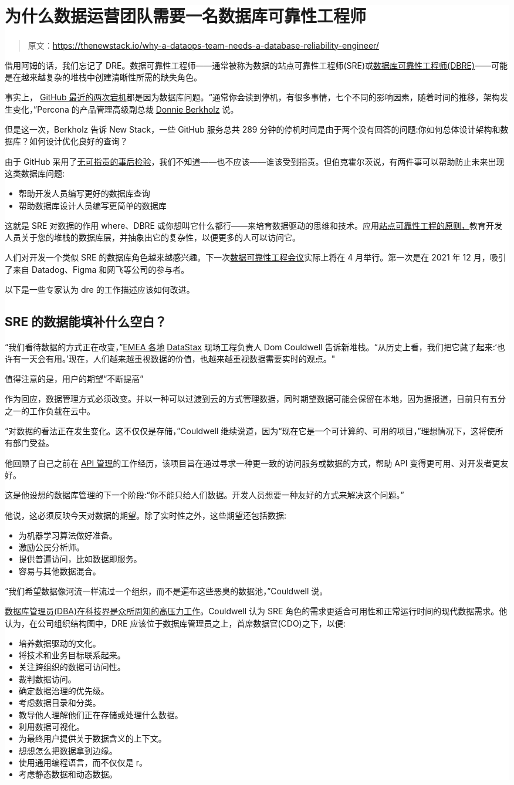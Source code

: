 # 为什么数据运营团队需要一名数据库可靠性工程师

> 原文：<https://thenewstack.io/why-a-dataops-team-needs-a-database-reliability-engineer/>

借用阿姆的话，我们忘记了 DRE。数据可靠性工程师——通常被称为数据的站点可靠性工程师(SRE)或[数据库可靠性工程师(DBRE)](https://thenewstack.io/its-time-for-data-reliability-engineering/)——可能是在越来越复杂的堆栈中创建清晰性所需的缺失角色。

事实上， [GitHub 最近的两次宕机](https://github.blog/2022-12-07-github-availability-report-november-2022/)都是因为数据库问题。“通常你会读到停机，有很多事情，七个不同的影响因素，随着时间的推移，架构发生变化，”Percona 的产品管理高级副总裁 [Donnie Berkholz](https://twitter.com/dberkholz) 说。

但是这一次，Berkholz 告诉 New Stack，一些 GitHub 服务总共 289 分钟的停机时间是由于两个没有回答的问题:你如何总体设计架构和数据库？如何设计优化良好的查询？

由于 GitHub 采用了[无可指责的事后检验](https://thenewstack.io/the-need-to-decouple-human-error-from-incident-response/)，我们不知道——也不应该——谁该受到指责。但伯克霍尔茨说，有两件事可以帮助防止未来出现这类数据库问题:

*   帮助开发人员编写更好的数据库查询
*   帮助数据库设计人员编写更简单的数据库

这就是 SRE 对数据的作用 where、DBRE 或你想叫它什么都行——来培育数据驱动的思维和技术。应用[站点可靠性工程的原则，](https://thenewstack.io/sre-fundamentals-differences-between-sli-vs-slo-vs-sla/)教育开发人员关于您的堆栈的数据库层，并抽象出它的复杂性，以便更多的人可以访问它。

人们对开发一个类似 SRE 的数据库角色越来越感兴趣。下一次[数据可靠性工程会议](https://drecon.org/)实际上将在 4 月举行。第一次是在 2021 年 12 月，吸引了来自 Datadog、Figma 和网飞等公司的参与者。

以下是一些专家认为 dre 的工作描述应该如何改进。

## SRE 的数据能填补什么空白？

“我们看待数据的方式正在改变，”[EMEA 各地](https://www.linkedin.com/in/domcouldwell/) [DataStax](https://www.datastax.com/?utm_content=inline-mention) 现场工程负责人 Dom Couldwell 告诉新堆栈。“从历史上看，我们把它藏了起来:‘也许有一天会有用。’现在，人们越来越重视数据的价值，也越来越重视数据需要实时的观点。"

值得注意的是，用户的期望“不断提高”

作为回应，数据管理方式必须改变。并以一种可以过渡到云的方式管理数据，同时期望数据可能会保留在本地，因为据报道，目前只有五分之一的工作负载在云中。

“对数据的看法正在发生变化。这不仅仅是存储，”Couldwell 继续说道，因为“现在它是一个可计算的、可用的项目，”理想情况下，这将使所有部门受益。

他回顾了自己之前在 [API 管理](https://thenewstack.io/api-management-for-asynchronous-apis/)的工作经历，该项目旨在通过寻求一种更一致的访问服务或数据的方式，帮助 API 变得更可用、对开发者更友好。

这是他设想的数据库管理的下一个阶段:“你不能只给人们数据。开发人员想要一种友好的方式来解决这个问题。”

他说，这必须反映今天对数据的期望。除了实时性之外，这些期望还包括数据:

*   为机器学习算法做好准备。
*   激励公民分析师。
*   提供普遍访问，比如数据即服务。
*   容易与其他数据混合。

“我们希望数据像河流一样流过一个组织，而不是遍布这些恶臭的数据池，”Couldwell 说。

[数据库管理员(DBA)在科技界是众所周知的高压力工作](https://www.actifio.com/company/blog/post/5-reasons-dbas-are-stressed-out-about-data/)。Couldwell 认为 SRE 角色的需求更适合可用性和正常运行时间的现代数据需求。他认为，在公司组织结构图中，DRE 应该位于数据库管理员之上，首席数据官(CDO)之下，以便:

*   培养数据驱动的文化。
*   将技术和业务目标联系起来。
*   关注跨组织的数据可访问性。
*   裁判数据访问。
*   确定数据治理的优先级。
*   考虑数据目录和分类。
*   教导他人理解他们正在存储或处理什么数据。
*   利用数据可视化。
*   为最终用户提供关于数据含义的上下文。
*   想想怎么把数据拿到边缘。
*   使用通用编程语言，而不仅仅是 r。
*   考虑静态数据和动态数据。
